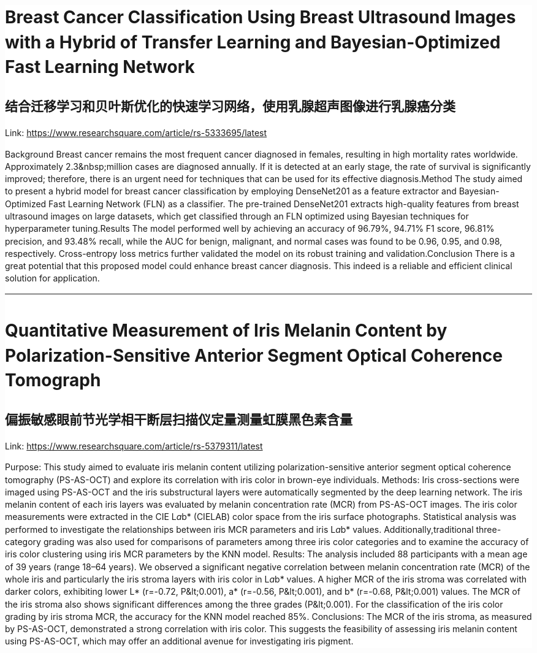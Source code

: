 # Breast Cancer Classification Using Breast Ultrasound Images with a Hybrid of Transfer Learning and Bayesian-Optimized Fast Learning Network

## 结合迁移学习和贝叶斯优化的快速学习网络，使用乳腺超声图像进行乳腺癌分类

Link: https://www.researchsquare.com/article/rs-5333695/latest

Background Breast cancer remains the most frequent cancer diagnosed in females, resulting in high mortality rates worldwide. Approximately 2.3&amp;nbsp;million cases are diagnosed annually. If it is detected at an early stage, the rate of survival is significantly improved; therefore, there is an urgent need for techniques that can be used for its effective diagnosis.Method The study aimed to present a hybrid model for breast cancer classification by employing DenseNet201 as a feature extractor and Bayesian-Optimized Fast Learning Network (FLN) as a classifier. The pre-trained DenseNet201 extracts high-quality features from breast ultrasound images on large datasets, which get classified through an FLN optimized using Bayesian techniques for hyperparameter tuning.Results The model performed well by achieving an accuracy of 96.79%, 94.71% F1 score, 96.81% precision, and 93.48% recall, while the AUC for benign, malignant, and normal cases was found to be 0.96, 0.95, and 0.98, respectively. Cross-entropy loss metrics further validated the model on its robust training and validation.Conclusion There is a great potential that this proposed model could enhance breast cancer diagnosis. This indeed is a reliable and efficient clinical solution for application.


---
# Quantitative Measurement of Iris Melanin Content by Polarization-Sensitive Anterior Segment Optical Coherence Tomograph

## 偏振敏感眼前节光学相干断层扫描仪定量测量虹膜黑色素含量

Link: https://www.researchsquare.com/article/rs-5379311/latest

Purpose: This study aimed to evaluate iris melanin content utilizing polarization-sensitive anterior segment optical coherence tomography (PS-AS-OCT) and explore its correlation with iris color in brown-eye individuals.
Methods: Iris cross-sections were imaged using PS-AS-OCT and the iris substructural layers were automatically segmented by the deep learning network. The iris melanin content of each iris layers was evaluated by melanin concentration rate (MCR) from PS-AS-OCT images. The iris color measurements were extracted in the CIE L*a*b* (CIELAB) color space from the iris surface photographs. Statistical analysis was performed to investigate the relationships between iris MCR parameters and iris L*a*b* values. Additionally,traditional three-category grading was also used for comparisons of parameters among three iris color categories and to examine the accuracy of iris color clustering using iris MCR parameters by the KNN model.
Results: The analysis included 88 participants with a mean age of 39 years (range 18&ndash;64 years). We observed a significant negative correlation between melanin concentration rate (MCR) of the whole iris and particularly the iris stroma layers with iris color in L*a*b* values. A higher MCR of the iris stroma was correlated with darker colors, exhibiting lower L* (r=-0.72, P&amp;lt;0.001), a* (r=-0.56, P&amp;lt;0.001), and b* (r=-0.68, P&amp;lt;0.001) values. The MCR of the iris stroma also shows significant differences among the three grades (P&amp;lt;0.001). For the classification of the iris color grading by iris stroma MCR, the accuracy for the KNN model reached 85%.
Conclusions: The MCR of the iris stroma, as measured by PS-AS-OCT, demonstrated a strong correlation with iris color. This suggests the feasibility of assessing iris melanin content using PS-AS-OCT, which may offer an additional avenue for investigating iris pigment.

